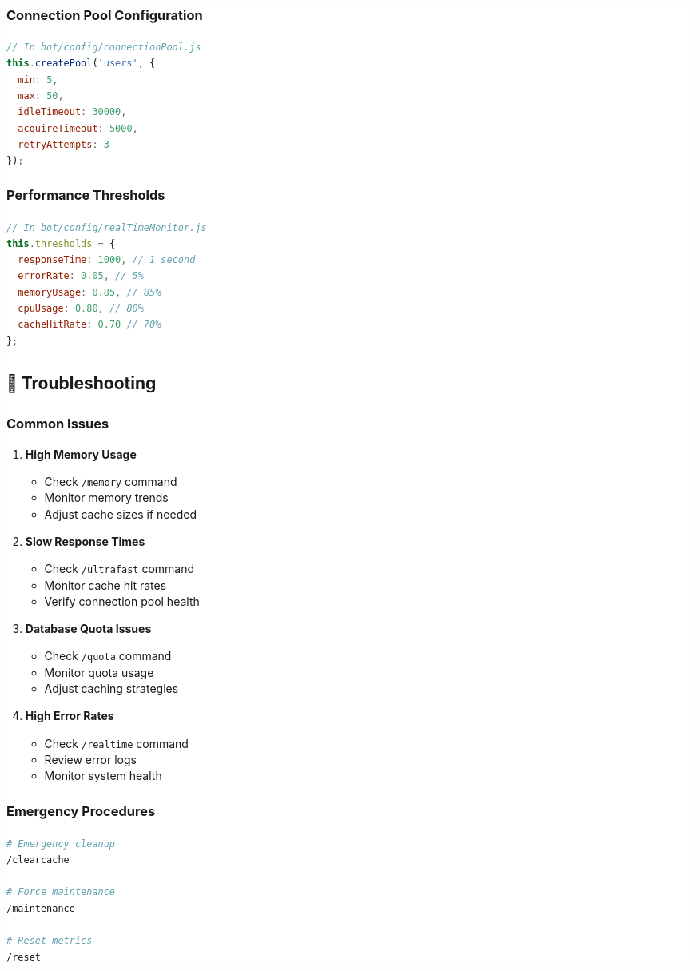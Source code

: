 ### Connection Pool Configuration

```javascript
// In bot/config/connectionPool.js
this.createPool('users', {
  min: 5,
  max: 50,
  idleTimeout: 30000,
  acquireTimeout: 5000,
  retryAttempts: 3
});
```

### Performance Thresholds

```javascript
// In bot/config/realTimeMonitor.js
this.thresholds = {
  responseTime: 1000, // 1 second
  errorRate: 0.05, // 5%
  memoryUsage: 0.85, // 85%
  cpuUsage: 0.80, // 80%
  cacheHitRate: 0.70 // 70%
};
```

## 🚨 Troubleshooting

### Common Issues

1. **High Memory Usage**
   - Check `/memory` command
   - Monitor memory trends
   - Adjust cache sizes if needed

2. **Slow Response Times**
   - Check `/ultrafast` command
   - Monitor cache hit rates
   - Verify connection pool health

3. **Database Quota Issues**
   - Check `/quota` command
   - Monitor quota usage
   - Adjust caching strategies

4. **High Error Rates**
   - Check `/realtime` command
   - Review error logs
   - Monitor system health

### Emergency Procedures

```bash
# Emergency cleanup
/clearcache

# Force maintenance
/maintenance

# Reset metrics
/reset
```
